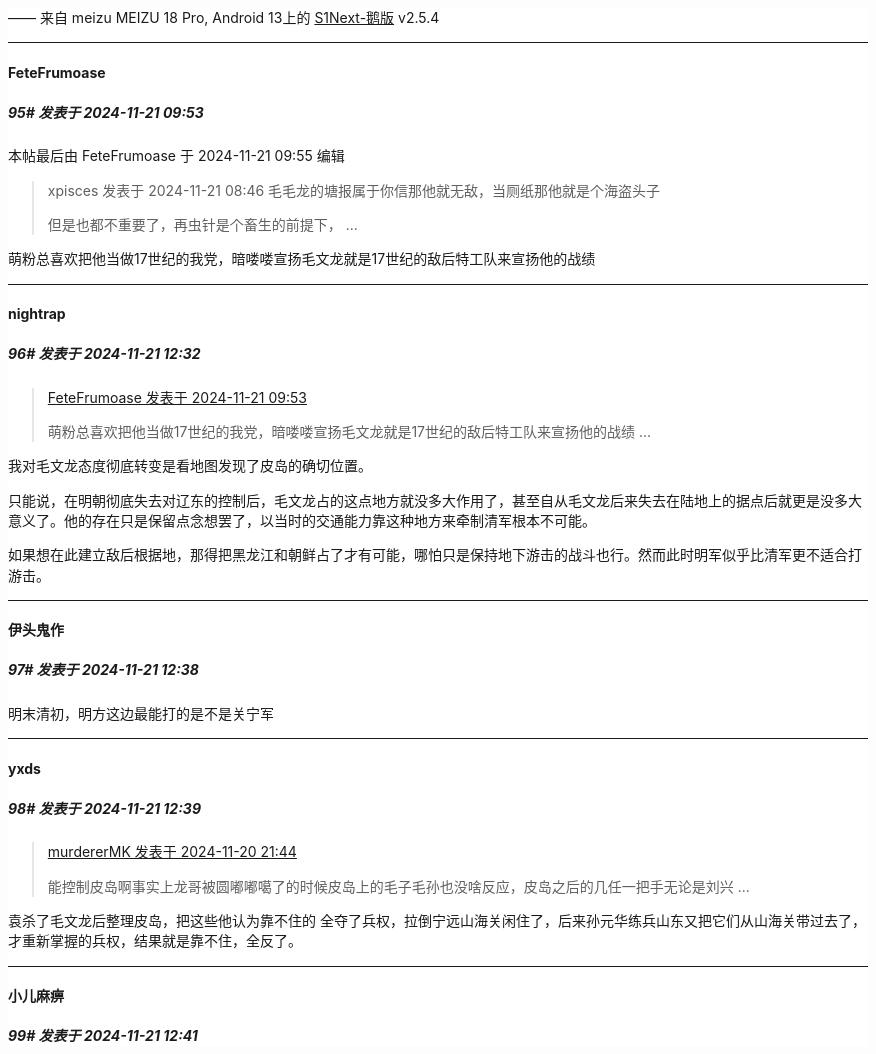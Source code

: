 —— 来自 meizu MEIZU 18 Pro, Android 13上的 [S1Next-鹅版](https://github.com/ykrank/S1-Next/releases) v2.5.4

*****

####  FeteFrumoase  
##### 95#       发表于 2024-11-21 09:53

 本帖最后由 FeteFrumoase 于 2024-11-21 09:55 编辑 
<blockquote>xpisces 发表于 2024-11-21 08:46
毛毛龙的塘报属于你信那他就无敌，当厕纸那他就是个海盗头子

但是也都不重要了，再虫针是个畜生的前提下， ...</blockquote>

萌粉总喜欢把他当做17世纪的我党，暗喽喽宣扬毛文龙就是17世纪的敌后特工队来宣扬他的战绩


*****

####  nightrap  
##### 96#       发表于 2024-11-21 12:32

<blockquote><a href="httphttps://bbs.saraba1st.com/2b/forum.php?mod=redirect&amp;goto=findpost&amp;pid=66742925&amp;ptid=2207616" target="_blank">FeteFrumoase 发表于 2024-11-21 09:53</a>

萌粉总喜欢把他当做17世纪的我党，暗喽喽宣扬毛文龙就是17世纪的敌后特工队来宣扬他的战绩 ...</blockquote>
我对毛文龙态度彻底转变是看地图发现了皮岛的确切位置。

只能说，在明朝彻底失去对辽东的控制后，毛文龙占的这点地方就没多大作用了，甚至自从毛文龙后来失去在陆地上的据点后就更是没多大意义了。他的存在只是保留点念想罢了，以当时的交通能力靠这种地方来牵制清军根本不可能。

如果想在此建立敌后根据地，那得把黑龙江和朝鲜占了才有可能，哪怕只是保持地下游击的战斗也行。然而此时明军似乎比清军更不适合打游击。


*****

####  伊头鬼作  
##### 97#       发表于 2024-11-21 12:38

明末清初，明方这边最能打的是不是关宁军

*****

####  yxds  
##### 98#       发表于 2024-11-21 12:39

<blockquote><a href="httphttps://bbs.saraba1st.com/2b/forum.php?mod=redirect&amp;goto=findpost&amp;pid=66740700&amp;ptid=2207616" target="_blank">murdererMK 发表于 2024-11-20 21:44</a>

能控制皮岛啊事实上龙哥被圆嘟嘟噶了的时候皮岛上的毛子毛孙也没啥反应，皮岛之后的几任一把手无论是刘兴 ...</blockquote>
袁杀了毛文龙后整理皮岛，把这些他认为靠不住的 全夺了兵权，拉倒宁远山海关闲住了，后来孙元华练兵山东又把它们从山海关带过去了，才重新掌握的兵权，结果就是靠不住，全反了。

*****

####  小儿麻痹  
##### 99#       发表于 2024-11-21 12:41
